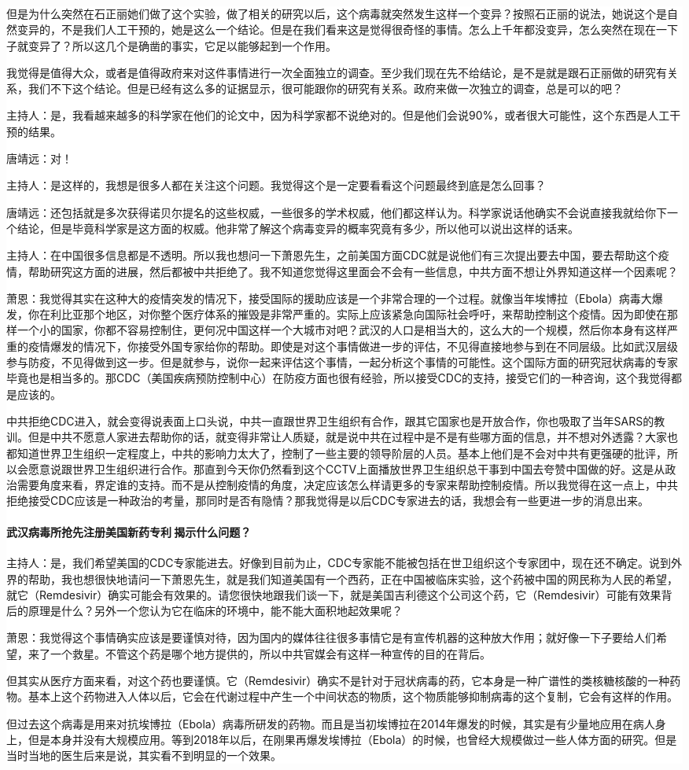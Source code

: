  但是为什么突然在石正丽她们做了这个实验，做了相关的研究以后，这个病毒就突然发生这样一个变异？按照石正丽的说法，她说这个是自然变异的，不是我们人工干预的，她是这么一个结论。但是在我们看来这是觉得很奇怪的事情。怎么上千年都没变异，怎么突然在现在一下子就变异了？所以这几个是确凿的事实，它足以能够起到一个作用。
</p>
<p>
 我觉得是值得大众，或者是值得政府来对这件事情进行一次全面独立的调查。至少我们现在先不给结论，是不是就是跟石正丽做的研究有关系，我们不下这个结论。但是已经有这么多的证据显示，很可能跟你的研究有关系。政府来做一次独立的调查，总是可以的吧？
</p>
<p>
 主持人：是，我看越来越多的科学家在他们的论文中，因为科学家都不说绝对的。但是他们会说90%，或者很大可能性，这个东西是人工干预的结果。
</p>
<p>
 唐靖远：对！
</p>
<p>
 主持人：是这样的，我想是很多人都在关注这个问题。我觉得这个是一定要看看这个问题最终到底是怎么回事？
</p>
<p>
 唐靖远：还包括就是多次获得诺贝尔提名的这些权威，一些很多的学术权威，他们都这样认为。科学家说话他确实不会说直接我就给你下一个结论，但是毕竟科学家是这方面的权威。他非常了解这个病毒变异的概率究竟有多少，所以他可以说出这样的话来。
</p>
<p>
 主持人：在中国很多信息都是不透明。所以我也想问一下萧恩先生，之前美国方面CDC就是说他们有三次提出要去中国，要去帮助这个疫情，帮助研究这方面的进展，然后都被中共拒绝了。我不知道您觉得这里面会不会有一些信息，中共方面不想让外界知道这样一个因素呢？
</p>
<p>
 萧恩：我觉得其实在这种大的疫情突发的情况下，接受国际的援助应该是一个非常合理的一个过程。就像当年埃博拉（Ebola）病毒大爆发，你在利比亚那个地区，对你整个医疗体系的摧毁是非常严重的。实际上应该紧急向国际社会呼吁，来帮助控制这个疫情。因为即使在那样一个小的国家，你都不容易控制住，更何况中国这样一个大城市对吧？武汉的人口是相当大的，这么大的一个规模，然后你本身有这样严重的疫情爆发的情况下，你接受外国专家给你的帮助。即使是对这个事情做进一步的评估，不见得直接地参与到在不同层级。比如武汉层级参与防疫，不见得做到这一步。但是就参与，说你一起来评估这个事情，一起分析这个事情的可能性。这个国际方面的研究冠状病毒的专家毕竟也是相当多的。那CDC（美国疾病预防控制中心）在防疫方面也很有经验，所以接受CDC的支持，接受它们的一种咨询，这个我觉得都是应该的。
</p>
<p>
 中共拒绝CDC进入，就会变得说表面上口头说，中共一直跟世界卫生组织有合作，跟其它国家也是开放合作，你也吸取了当年SARS的教训。但是中共不愿意人家进去帮助你的话，就变得非常让人质疑，就是说中共在过程中是不是有些哪方面的信息，并不想对外透露？大家也都知道世界卫生组织一定程度上，中共的影响力太大了，控制了一些主要的领导阶层的人员。基本上他们是不会对中共有更强硬的批评，所以会愿意说跟世界卫生组织进行合作。那直到今天你仍然看到这个CCTV上面播放世界卫生组织总干事到中国去夸赞中国做的好。这是从政治需要角度来看，界定谁的支持。而不是从控制疫情的角度，决定应该怎么样请更多的专家来帮助控制疫情。所以我觉得在这一点上，中共拒绝接受CDC应该是一种政治的考量，那同时是否有隐情？那我觉得是以后CDC专家进去的话，我想会有一些更进一步的消息出来。
</p>
<h4>
 <strong>
  武汉病毒所抢先注册美国新药专利
 </strong>
 <strong>
 </strong>
 <strong>
  揭示什么问题？
 </strong>
</h4>
<p>
 主持人：是，我们希望美国的CDC专家能进去。好像到目前为止，CDC专家能不能被包括在世卫组织这个专家团中，现在还不确定。说到外界的帮助，我也想很快地请问一下萧恩先生，就是我们知道美国有一个西药，正在中国被临床实验，这个药被中国的网民称为人民的希望，就它（Remdesivir）确实可能会有效果的。请您很快地跟我们谈一下，就是美国吉利德这个公司这个药，它（Remdesivir）可能有效果背后的原理是什么？另外一个您认为它在临床的环境中，能不能大面积地起效果呢？
</p>
<p>
 萧恩：我觉得这个事情确实应该是要谨慎对待，因为国内的媒体往往很多事情它是有宣传机器的这种放大作用；就好像一下子要给人们希望，来了一个救星。不管这个药是哪个地方提供的，所以中共官媒会有这样一种宣传的目的在背后。
</p>
<p>
 但其实从医疗方面来看，对这个药也要谨慎。它（Remdesivir）确实不是针对于冠状病毒的药，它本身是一种广谱性的类核糖核酸的一种药物。基本上这个药物进入人体以后，它会在代谢过程中产生一个中间状态的物质，这个物质能够抑制病毒的这个复制，它会有这样的作用。
</p>
<p>
 但过去这个病毒是用来对抗埃博拉（Ebola）病毒所研发的药物。而且是当初埃博拉在2014年爆发的时候，其实是有少量地应用在病人身上，但是本身并没有大规模应用。等到2018年以后，在刚果再爆发埃博拉（Ebola）的时候，也曾经大规模做过一些人体方面的研究。但是当时当地的医生后来是说，其实看不到明显的一个效果。
</p>
<p>